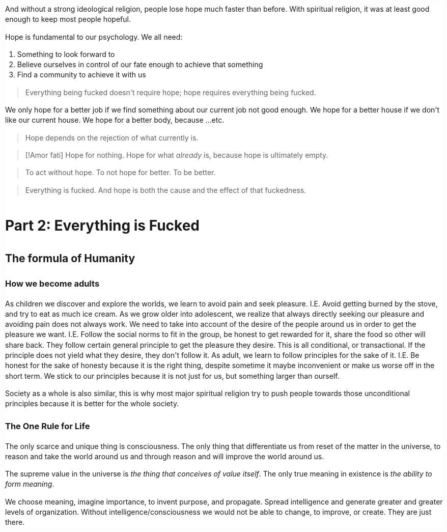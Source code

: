And without a strong ideological religion, people lose hope much faster than before. With spiritual religion, it was at least good enough to keep most people hopeful.

Hope is fundamental to our psychology. We all need:
1. Something to look forward to
2. Believe ourselves in control of our fate enough to achieve that something
3. Find a community to achieve it with us

> Everything being fucked doesn't require hope; hope requires everything being fucked.

We only hope for a better job if we find something about our current job not good enough. We hope for a better house if we don't like our current house. We hope for a better body, because ...etc.

> Hope depends on the rejection of what currently is.

> [!Amor fati]
> Hope for nothing. Hope for what *already* is, because hope is ultimately empty.

> To act without hope. To not hope for better. To be better.

> Everything is fucked. And hope is both the cause and the effect of that fuckedness.

# Part 2: Everything is Fucked

## The formula of Humanity

### How we become adults
As children we discover and explore the worlds, we learn to avoid pain and seek pleasure. I.E. Avoid getting burned by the stove, and try to eat as much ice cream.
As we grow older into adolescent, we realize that always directly seeking our pleasure and avoiding pain does not always work. We need to take into account of the desire of the people around us in order to get the pleasure we want. I.E. Follow the social norms to fit in the group, be honest to get rewarded for it, share the food so other will share back. They follow certain general principle to get the pleasure they desire. This is all conditional, or transactional. If the principle does not yield what they desire, they don't follow it.
As adult, we learn to follow principles for the sake of it. I.E. Be honest for the sake of honesty because it is the right thing, despite sometime it maybe inconvenient or make us worse off in the short term. We stick to our principles because it is not just for us, but something larger than ourself.

Society as a whole is also similar, this is why most major spiritual religion try to push people towards those unconditional principles because it is better for the whole society.

### The One Rule for Life
The only scarce and unique thing is consciousness.
The only thing that differentiate us from reset of the matter in the universe, to reason and take the world around us and through reason and will improve the world around us.

The supreme value in the universe is *the thing that conceives of value itself*. The only true meaning in existence is *the ability to form meaning*.

We choose meaning, imagine importance, to invent purpose, and propagate.
Spread intelligence and generate greater and greater levels of organization.
Without intelligence/consciousness we would not be able to change, to improve, or create. They are just there.
